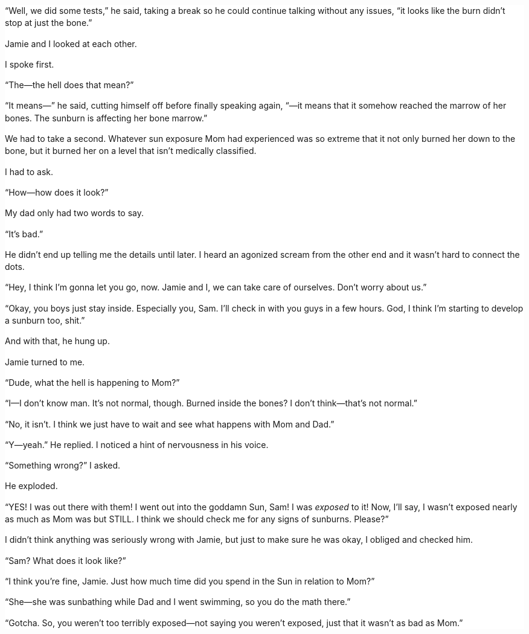“Well, we did some tests,” he said, taking a break so he could continue talking without any issues, “it looks like the burn didn’t stop at just the bone.”

Jamie and I looked at each other.

I spoke first.

“The—the hell does that mean?”

“It means—” he said, cutting himself off before finally speaking again, “—it means that it somehow reached the marrow of her bones. The sunburn is affecting her bone marrow.”

We had to take a second. Whatever sun exposure Mom had experienced was so extreme that it not only burned her down to the bone, but it burned her on a level that isn’t medically classified.

I had to ask.

“How—how does it look?”

My dad only had two words to say.

“It’s bad.”

He didn’t end up telling me the details until later. I heard an agonized scream from the other end and it wasn’t hard to connect the dots.

“Hey, I think I’m gonna let you go, now. Jamie and I, we can take care of ourselves. Don’t worry about us.”

“Okay, you boys just stay inside. Especially you, Sam. I’ll check in with you guys in a few hours. God, I think I’m starting to develop a sunburn too, shit.”

And with that, he hung up.

Jamie turned to me.

“Dude, what the hell is happening to Mom?”

“I—I don’t know man. It’s not normal, though. Burned inside the bones? I don’t think—that’s not normal.”

“No, it isn’t. I think we just have to wait and see what happens with Mom and Dad.”

“Y—yeah.” He replied. I noticed a hint of nervousness in his voice.

“Something wrong?” I asked.

He exploded.

“YES! I was out there with them! I went out into the goddamn Sun, Sam! I was *exposed* to it! Now, I’ll say, I wasn’t exposed nearly as much as Mom was but STILL. I think we should check me for any signs of sunburns. Please?”

I didn’t think anything was seriously wrong with Jamie, but just to make sure he was okay, I obliged and checked him.

“Sam? What does it look like?”

“I think you’re fine, Jamie. Just how much time did you spend in the Sun in relation to Mom?”

“She—she was sunbathing while Dad and I went swimming, so you do the math there.”

“Gotcha. So, you weren’t too terribly exposed—not saying you weren’t exposed, just that it wasn’t as bad as Mom.”
